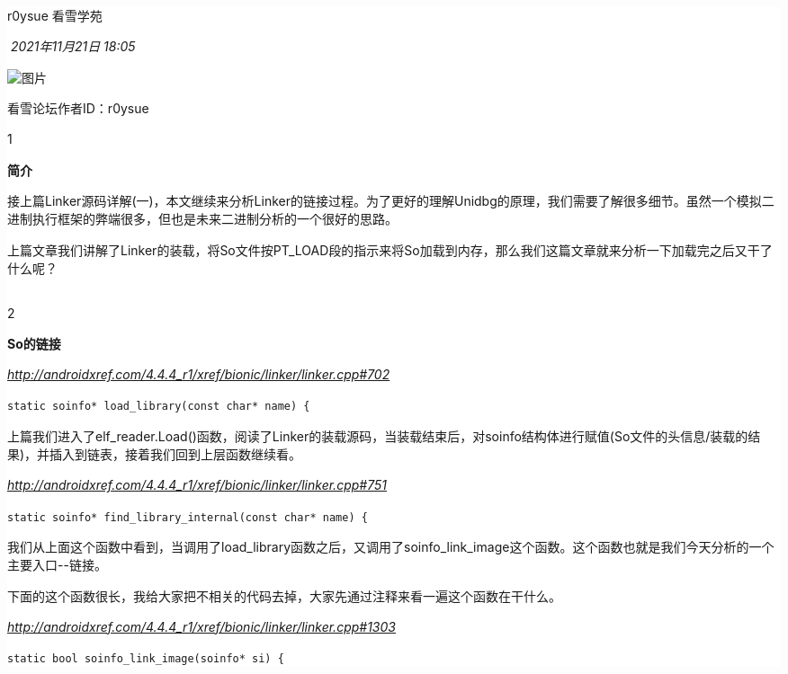 # 

r0ysue 看雪学苑

 _2021年11月21日 18:05_

![图片](https://mmbiz.qpic.cn/mmbiz_jpg/kR3MmOkZ9r7dibrdGMbvb6FdqicOAriagz3L2E60m2u0qRRxzhkzjZMAHAOZy27LmZhllOWxcK4us4GGlMg4wCibYA/640?wx_fmt=jpeg&wxfrom=13&tp=wxpic)  

看雪论坛作者ID：r0ysue

  

  

1

  

**简介**

  

接上篇Linker源码详解(一)，本文继续来分析Linker的链接过程。为了更好的理解Unidbg的原理，我们需要了解很多细节。虽然一个模拟二进制执行框架的弊端很多，但也是未来二进制分析的一个很好的思路。

上篇文章我们讲解了Linker的装载，将So文件按PT_LOAD段的指示来将So加载到内存，那么我们这篇文章就来分析一下加载完之后又干了什么呢？

##   

  

2

  

**So的链接**  

  

_http://androidxref.com/4.4.4_r1/xref/bionic/linker/linker.cpp#702_

```
static soinfo* load_library(const char* name) {
```

  

上篇我们进入了elf_reader.Load()函数，阅读了Linker的装载源码，当装载结束后，对soinfo结构体进行赋值(So文件的头信息/装载的结果)，并插入到链表，接着我们回到上层函数继续看。

  

_http://androidxref.com/4.4.4_r1/xref/bionic/linker/linker.cpp#751_

```
static soinfo* find_library_internal(const char* name) {
```

  

我们从上面这个函数中看到，当调用了load_library函数之后，又调用了soinfo_link_image这个函数。这个函数也就是我们今天分析的一个主要入口--链接。

下面的这个函数很长，我给大家把不相关的代码去掉，大家先通过注释来看一遍这个函数在干什么。

  

_http://androidxref.com/4.4.4_r1/xref/bionic/linker/linker.cpp#1303_

```
static bool soinfo_link_image(soinfo* si) {
```
